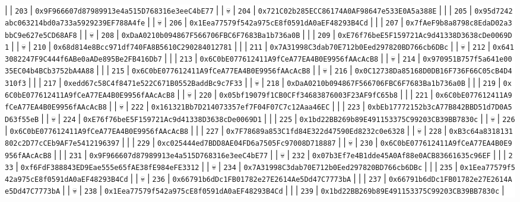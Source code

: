|  | `203` | `0x9F966607d87989913e4a515D768316e3eeC4bE77` |
| 💀 | `204` | `0x721C02b285ECC86174A0AF98647e533E0A5a388E` |
|  | `205` | `0x95d7242abc063214bd0a733a5929239EF788A4fe` |
| 💀 | `206` | `0x1Eea77579f542a975cE8f0591dA0aEF48293B4Cd` |
|  | `207` | `0x7fAeF9b8a8798c8EdaD02a3bbC9e627e5CD68AF8` |
| 💀 | `208` | `0xDaA0210b094867F566706FBC6F7683Ba1b736a0B` |
|  | `209` | `0xE76f76beE5F159721Ac9d41338D3638cDe0069D1` |
| 💀 | `210` | `0x68d814e8Bcc971df740FA8B5610C290284012781` |
|  | `211` | `0x7A31998C3dab70E712b0Eed297820BD766cb6DBc` |
| 💀 | `212` | `0x6413082247F9C444f6ABe0aADe895Be2FB416Db7` |
|  | `213` | `0x6C0bE077612411A9fCeA77EA4B0E9956fAAcAcB8` |
| 💀 | `214` | `0x970951B757f5a641e0035EC04b4BCb3752bA4A88` |
|  | `215` | `0x6C0bE077612411A9fCeA77EA4B0E9956fAAcAcB8` |
| 💀 | `216` | `0x0C12738Da85168D0DB16F736F66C05cB4D4310f3` |
|  | `217` | `0xedd67c58C4f8471e522C671B0552BaddBc9c7F33` |
| 💀 | `218` | `0xDaA0210b094867F566706FBC6F7683Ba1b736a0B` |
|  | `219` | `0x6C0bE077612411A9fCeA77EA4B0E9956fAAcAcB8` |
| 💀 | `220` | `0x05bf19079f1CB0CFf34683876003F23AF9fC65b8` |
|  | `221` | `0x6C0bE077612411A9fCeA77EA4B0E9956fAAcAcB8` |
| 💀 | `222` | `0x161321Bb7D214073357ef7F04F07C7c12Aaa46EC` |
|  | `223` | `0xbEb17772152b3cA77B842BBD51d7D0A5D63f55eB` |
| 💀 | `224` | `0xE76f76beE5F159721Ac9d41338D3638cDe0069D1` |
|  | `225` | `0x1bd22BB269b89E491153375C99203CB39BB7830c` |
| 💀 | `226` | `0x6C0bE077612411A9fCeA77EA4B0E9956fAAcAcB8` |
|  | `227` | `0x7F78689a853C1fd84E322d47590Ed8232c0e6328` |
| 💀 | `228` | `0xB3c64a8318131802c2D77cCEb9AF7e5412196397` |
|  | `229` | `0xc025444ed7BDD8AE04FD6a7505Fc97008D718887` |
| 💀 | `230` | `0x6C0bE077612411A9fCeA77EA4B0E9956fAAcAcB8` |
|  | `231` | `0x9F966607d87989913e4a515D768316e3eeC4bE77` |
| 💀 | `232` | `0x07b3Ef7e4B1dde45A0Af88e0ACB83661635c96EF` |
|  | `233` | `0xf6FdF388843ED9Eae555e65fAE38fE984eFE3312` |
| 💀 | `234` | `0x7A31998C3dab70E712b0Eed297820BD766cb6DBc` |
|  | `235` | `0x1Eea77579f542a975cE8f0591dA0aEF48293B4Cd` |
| 💀 | `236` | `0x66791b6dDc1FB01782e27E2614Ae5Dd47C7773bA` |
|  | `237` | `0x66791b6dDc1FB01782e27E2614Ae5Dd47C7773bA` |
| 💀 | `238` | `0x1Eea77579f542a975cE8f0591dA0aEF48293B4Cd` |
|  | `239` | `0x1bd22BB269b89E491153375C99203CB39BB7830c` |